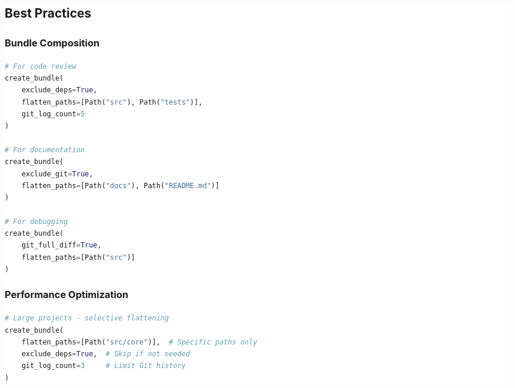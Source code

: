 ## Best Practices

### Bundle Composition
```python
# For code review
create_bundle(
    exclude_deps=True,
    flatten_paths=[Path("src"), Path("tests")],
    git_log_count=5
)

# For documentation
create_bundle(
    exclude_git=True,
    flatten_paths=[Path("docs"), Path("README.md")]
)

# For debugging
create_bundle(
    git_full_diff=True,
    flatten_paths=[Path("src")]
)
```

### Performance Optimization
```python
# Large projects - selective flattening
create_bundle(
    flatten_paths=[Path("src/core")],  # Specific paths only
    exclude_deps=True,  # Skip if not needed
    git_log_count=3     # Limit Git history
)
```
